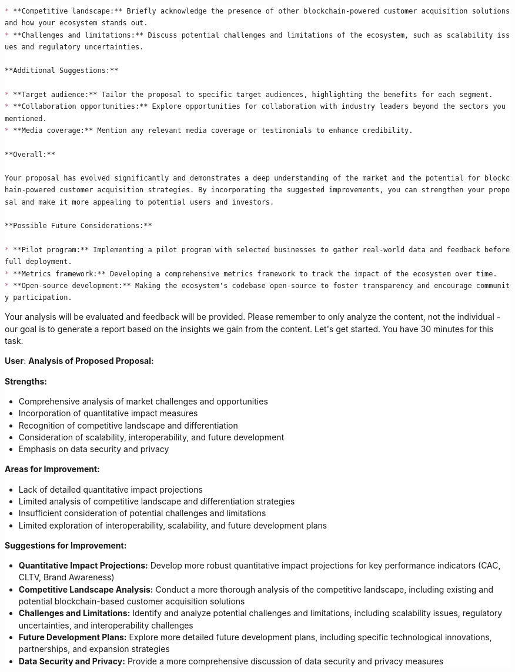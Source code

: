  ```md
* **Competitive landscape:** Briefly acknowledge the presence of other blockchain-powered customer acquisition solutions and how your ecosystem stands out.
* **Challenges and limitations:** Discuss potential challenges and limitations of the ecosystem, such as scalability issues and regulatory uncertainties.

**Additional Suggestions:**

* **Target audience:** Tailor the proposal to specific target audiences, highlighting the benefits for each segment.
* **Collaboration opportunities:** Explore opportunities for collaboration with industry leaders beyond the sectors you mentioned.
* **Media coverage:** Mention any relevant media coverage or testimonials to enhance credibility.

**Overall:**

Your proposal has evolved significantly and demonstrates a deep understanding of the market and the potential for blockchain-powered customer acquisition strategies. By incorporating the suggested improvements, you can strengthen your proposal and make it more appealing to potential users and investors.

**Possible Future Considerations:**

* **Pilot program:** Implementing a pilot program with selected businesses to gather real-world data and feedback before full deployment.
* **Metrics framework:** Developing a comprehensive metrics framework to track the impact of the ecosystem over time.
* **Open-source development:** Making the ecosystem's codebase open-source to foster transparency and encourage community participation. 
``` 


 Your analysis will be evaluated and feedback will be provided. Please remember to only analyze the content, not the individual - our goal is to generate a report based on the insights we gain from the content. Let's get started. You have 30 minutes for this task.

**User**: **Analysis of Proposed Proposal:**

**Strengths:**

* Comprehensive analysis of market challenges and opportunities
* Incorporation of quantitative impact measures
* Recognition of competitive landscape and differentiation
* Consideration of scalability, interoperability, and future development
* Emphasis on data security and privacy

**Areas for Improvement:**

* Lack of detailed quantitative impact projections
* Limited analysis of competitive landscape and differentiation strategies
* Insufficient consideration of potential challenges and limitations
* Limited exploration of interoperability, scalability, and future development plans

**Suggestions for Improvement:**

* **Quantitative Impact Projections:** Develop more robust quantitative impact projections for key performance indicators (CAC, CLTV, Brand Awareness)
* **Competitive Landscape Analysis:** Conduct a more thorough analysis of the competitive landscape, including existing and potential blockchain-based customer acquisition solutions
* **Challenges and Limitations:** Identify and analyze potential challenges and limitations, including scalability issues, regulatory uncertainties, and interoperability challenges
* **Future Development Plans:** Explore more detailed future development plans, including specific technological innovations, partnerships, and expansion strategies
* **Data Security and Privacy:** Provide a more comprehensive discussion of data security and privacy measures
